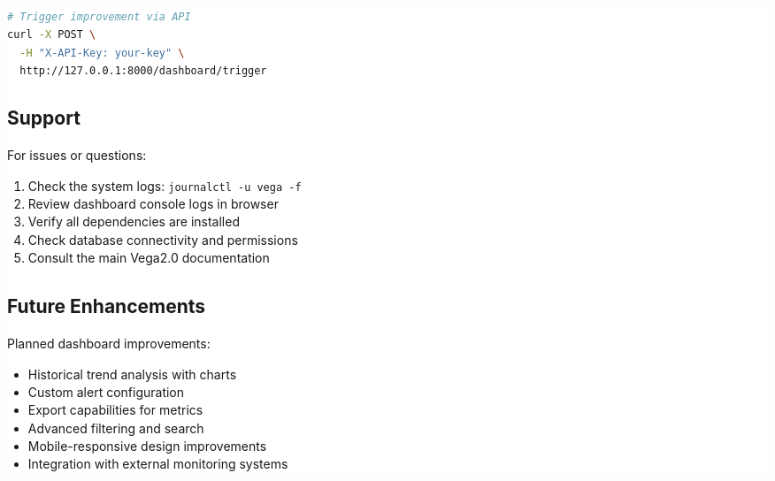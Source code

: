 ```bash
# Trigger improvement via API
curl -X POST \
  -H "X-API-Key: your-key" \
  http://127.0.0.1:8000/dashboard/trigger
```

## Support

For issues or questions:

1. Check the system logs: `journalctl -u vega -f`
2. Review dashboard console logs in browser
3. Verify all dependencies are installed
4. Check database connectivity and permissions
5. Consult the main Vega2.0 documentation

## Future Enhancements

Planned dashboard improvements:

- Historical trend analysis with charts
- Custom alert configuration
- Export capabilities for metrics
- Advanced filtering and search
- Mobile-responsive design improvements
- Integration with external monitoring systems
